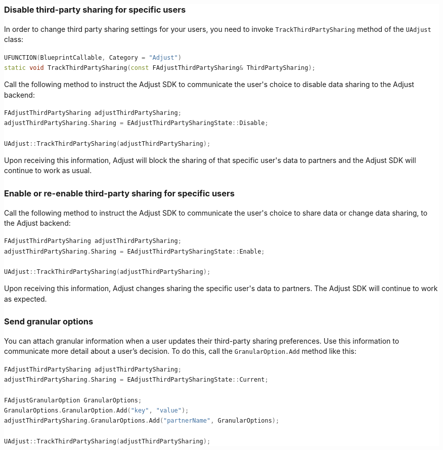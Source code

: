 ### <a id="disable-third-party-sharing"></a>Disable third-party sharing for specific users

In order to change third party sharing settings for your users, you need to invoke `TrackThirdPartySharing` method of the `UAdjust` class:

```cpp
UFUNCTION(BlueprintCallable, Category = "Adjust")
static void TrackThirdPartySharing(const FAdjustThirdPartySharing& ThirdPartySharing);
```

Call the following method to instruct the Adjust SDK to communicate the user's choice to disable data sharing to the Adjust backend:

```cpp
FAdjustThirdPartySharing adjustThirdPartySharing;
adjustThirdPartySharing.Sharing = EAdjustThirdPartySharingState::Disable;

UAdjust::TrackThirdPartySharing(adjustThirdPartySharing);
```

Upon receiving this information, Adjust will block the sharing of that specific user's data to partners and the Adjust SDK will continue to work as usual.

### <a id="enable-third-party-sharing">Enable or re-enable third-party sharing for specific users</a>

Call the following method to instruct the Adjust SDK to communicate the user's choice to share data or change data sharing, to the Adjust backend:

```cpp
FAdjustThirdPartySharing adjustThirdPartySharing;
adjustThirdPartySharing.Sharing = EAdjustThirdPartySharingState::Enable;

UAdjust::TrackThirdPartySharing(adjustThirdPartySharing);
```

Upon receiving this information, Adjust changes sharing the specific user's data to partners. The Adjust SDK will continue to work as expected.

### <a id="send-granular-options">Send granular options</a>

You can attach granular information when a user updates their third-party sharing preferences. Use this information to communicate more detail about a user’s decision. To do this, call the `GranularOption.Add` method like this:

```cpp
FAdjustThirdPartySharing adjustThirdPartySharing;
adjustThirdPartySharing.Sharing = EAdjustThirdPartySharingState::Current;

FAdjustGranularOption GranularOptions;
GranularOptions.GranularOption.Add("key", "value");
adjustThirdPartySharing.GranularOptions.Add("partnerName", GranularOptions);

UAdjust::TrackThirdPartySharing(adjustThirdPartySharing);
```
